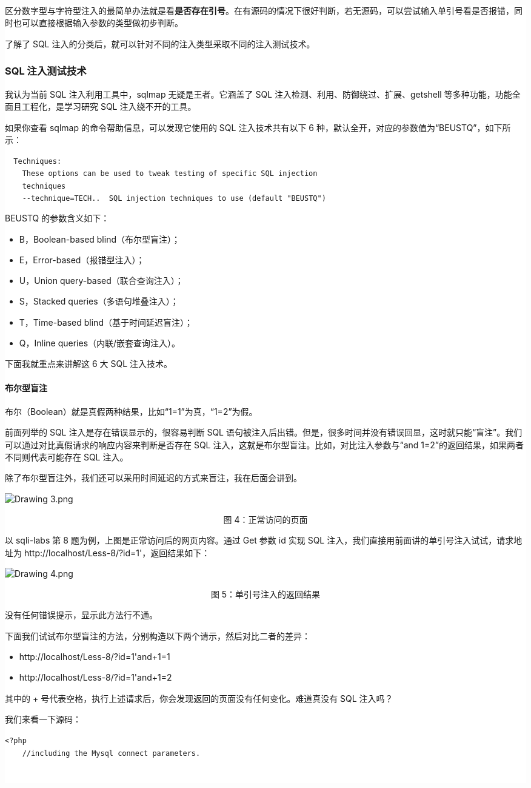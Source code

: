 <p data-nodeid="1876">区分数字型与字符型注入的最简单办法就是看<strong data-nodeid="2118">是否存在引号</strong>。在有源码的情况下很好判断，若无源码，可以尝试输入单引号看是否报错，同时也可以直接根据输入参数的类型做初步判断。</p>
<p data-nodeid="1877">了解了 SQL 注入的分类后，就可以针对不同的注入类型采取不同的注入测试技术。</p>
<h3 data-nodeid="1878">SQL 注入测试技术</h3>
<p data-nodeid="1879">我认为当前 SQL 注入利用工具中，sqlmap 无疑是王者。它涵盖了 SQL 注入检测、利用、防御绕过、扩展、getshell 等多种功能，功能全面且工程化，是学习研究 SQL 注入绕不开的工具。</p>
<p data-nodeid="1880">如果你查看 sqlmap 的命令帮助信息，可以发现它使用的 SQL 注入技术共有以下 6 种，默认全开，对应的参数值为“BEUSTQ”，如下所示：</p>
<pre class="lang-java" data-nodeid="1881"><code data-language="java">&nbsp; Techniques:
&nbsp; &nbsp; These options can be used to tweak testing of specific SQL injection
&nbsp; &nbsp; techniques
&nbsp; &nbsp; --technique=TECH..&nbsp; <span class="hljs-function">SQL injection techniques to <span class="hljs-title">use</span> <span class="hljs-params">(<span class="hljs-keyword">default</span> <span class="hljs-string">"BEUSTQ"</span>)</span>
</span></code></pre>
<p data-nodeid="1882">BEUSTQ 的参数含义如下：</p>
<ul data-nodeid="1883">
<li data-nodeid="1884">
<p data-nodeid="1885">B，Boolean-based blind（布尔型盲注）；</p>
</li>
<li data-nodeid="1886">
<p data-nodeid="1887">E，Error-based（报错型注入）；</p>
</li>
<li data-nodeid="1888">
<p data-nodeid="1889">U，Union query-based（联合查询注入）；</p>
</li>
<li data-nodeid="1890">
<p data-nodeid="1891">S，Stacked queries（多语句堆叠注入）；</p>
</li>
<li data-nodeid="1892">
<p data-nodeid="1893">T，Time-based blind（基于时间延迟盲注）；</p>
</li>
<li data-nodeid="1894">
<p data-nodeid="1895">Q，Inline queries（内联/嵌套查询注入）。</p>
</li>
</ul>
<p data-nodeid="1896">下面我就重点来讲解这 6 大 SQL 注入技术。</p>
<h4 data-nodeid="1897">布尔型盲注</h4>
<p data-nodeid="1898">布尔（Boolean）就是真假两种结果，比如“1=1”为真，“1=2”为假。</p>
<p data-nodeid="1899">前面列举的 SQL 注入是存在错误显示的，很容易判断 SQL 语句被注入后出错。但是，很多时间并没有错误回显，这时就只能“盲注”。我们可以通过对比真假请求的响应内容来判断是否存在 SQL 注入，这就是布尔型盲注。比如，对比注入参数与“and 1=2”的返回结果，如果两者不同则代表可能存在 SQL 注入。</p>
<p data-nodeid="1900">除了布尔型盲注外，我们还可以采用时间延迟的方式来盲注，我在后面会讲到。</p>
<p data-nodeid="1901"><img src="https://s0.lgstatic.com/i/image2/M01/03/A3/Cip5yF_gPQ2AHPOrAAMq22_Vn7A821.png" alt="Drawing 3.png" data-nodeid="2137"></p>
<div data-nodeid="1902"><p style="text-align:center">图 4：正常访问的页面</p></div>
<p data-nodeid="1903">以 sqli-labs 第 8 题为例，上图是正常访问后的网页内容。通过 Get 参数 id 实现 SQL 注入，我们直接用前面讲的单引号注入试试，请求地址为 http://localhost/Less-8/?id=1'，返回结果如下：</p>
<p data-nodeid="1904"><img src="https://s0.lgstatic.com/i/image2/M01/03/A4/CgpVE1_gPRWATvHkAAMWNlgn8Q0897.png" alt="Drawing 4.png" data-nodeid="2143"></p>
<div data-nodeid="1905"><p style="text-align:center">图 5：单引号注入的返回结果</p></div>
<p data-nodeid="1906">没有任何错误提示，显示此方法行不通。</p>
<p data-nodeid="1907">下面我们试试布尔型盲注的方法，分别构造以下两个请示，然后对比二者的差异：</p>
<ul data-nodeid="1908">
<li data-nodeid="1909">
<p data-nodeid="1910">http://localhost/Less-8/?id=1'and+1=1</p>
</li>
<li data-nodeid="1911">
<p data-nodeid="1912">http://localhost/Less-8/?id=1'and+1=2</p>
</li>
</ul>
<p data-nodeid="1913">其中的 + 号代表空格，执行上述请求后，你会发现返回的页面没有任何变化。难道真没有 SQL 注入吗？</p>
<p data-nodeid="1914">我们来看一下源码：</p>
<pre class="lang-php" data-nodeid="1915"><code data-language="php"><span class="hljs-meta">&lt;?php</span>
	<span class="hljs-comment">//including the Mysql connect parameters.</span>